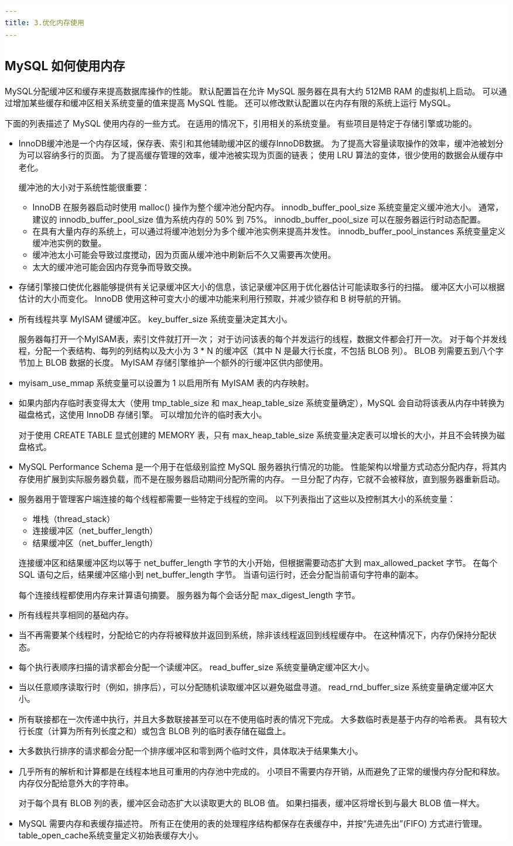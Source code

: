 ```yaml
---
title: 3.优化内存使用
---
```

## MySQL 如何使用内存

MySQL分配缓冲区和缓存来提高数据库操作的性能。 默认配置旨在允许 MySQL 服务器在具有大约 512MB RAM 的虚拟机上启动。 可以通过增加某些缓存和缓冲区相关系统变量的值来提高 MySQL 性能。 还可以修改默认配置以在内存有限的系统上运行 MySQL。

下面的列表描述了 MySQL 使用内存的一些方式。 在适用的情况下，引用相关的系统变量。 有些项目是特定于存储引擎或功能的。

* InnoDB缓冲池是一个内存区域，保存表、索引和其他辅助缓冲区的缓存InnoDB数据。 为了提高大容量读取操作的效率，缓冲池被划分为可以容纳多行的页面。 为了提高缓存管理的效率，缓冲池被实现为页面的链表； 使用 LRU 算法的变体，很少使用的数据会从缓存中老化。

  缓冲池的大小对于系统性能很重要：

  * InnoDB 在服务器启动时使用 malloc() 操作为整个缓冲池分配内存。 innodb_buffer_pool_size 系统变量定义缓冲池大小。 通常，建议的 innodb_buffer_pool_size 值为系统内存的 50% 到 75%。 innodb_buffer_pool_size 可以在服务器运行时动态配置。
  * 在具有大量内存的系统上，可以通过将缓冲池划分为多个缓冲池实例来提高并发性。 innodb_buffer_pool_instances 系统变量定义缓冲池实例的数量。
  * 缓冲池太小可能会导致过度搅动，因为页面从缓冲池中刷新后不久又需要再次使用。
  * 太大的缓冲池可能会因内存竞争而导致交换。
* 存储引擎接口使优化器能够提供有关记录缓冲区大小的信息，该记录缓冲区用于优化器估计可能读取多行的扫描。 缓冲区大小可以根据估计的大小而变化。 InnoDB 使用这种可变大小的缓冲功能来利用行预取，并减少锁存和 B 树导航的开销。
* 所有线程共享 MyISAM 键缓冲区。 key_buffer_size 系统变量决定其大小。

  服务器每打开一个MyISAM表，索引文件就打开一次； 对于访问该表的每个并发运行的线程，数据文件都会打开一次。 对于每个并发线程，分配一个表结构、每列的列结构以及大小为 3 * N 的缓冲区（其中 N 是最大行长度，不包括 BLOB 列）。 BLOB 列需要五到八个字节加上 BLOB 数据的长度。 MyISAM 存储引擎维护一个额外的行缓冲区供内部使用。
* myisam_use_mmap 系统变量可以设置为 1 以启用所有 MyISAM 表的内存映射。
* 如果内部内存临时表变得太大（使用 tmp_table_size 和 max_heap_table_size 系统变量确定），MySQL 会自动将该表从内存中转换为磁盘格式，这使用 InnoDB 存储引擎。 可以增加允许的临时表大小。

  对于使用 CREATE TABLE 显式创建的 MEMORY 表，只有 max_heap_table_size 系统变量决定表可以增长的大小，并且不会转换为磁盘格式。
* MySQL Performance Schema 是一个用于在低级别监控 MySQL 服务器执行情况的功能。 性能架构以增量方式动态分配内存，将其内存使用扩展到实际服务器负载，而不是在服务器启动期间分配所需的内存。 一旦分配了内存，它就不会被释放，直到服务器重新启动。
* 服务器用于管理客户端连接的每个线程都需要一些特定于线程的空间。 以下列表指出了这些以及控制其大小的系统变量：

  * 堆栈（thread_stack）
  * 连接缓冲区（net_buffer_length）
  * 结果缓冲区（net_buffer_length）

  连接缓冲区和结果缓冲区均以等于 net_buffer_length 字节的大小开始，但根据需要动态扩大到 max_allowed_packet 字节。 在每个 SQL 语句之后，结果缓冲区缩小到 net_buffer_length 字节。 当语句运行时，还会分配当前语句字符串的副本。

  每个连接线程都使用内存来计算语句摘要。 服务器为每个会话分配 max_digest_length 字节。
* 所有线程共享相同的基础内存。
* 当不再需要某个线程时，分配给它的内存将被释放并返回到系统，除非该线程返回到线程缓存中。 在这种情况下，内存仍保持分配状态。
* 每个执行表顺序扫描的请求都会分配一个读缓冲区。 read_buffer_size 系统变量确定缓冲区大小。
* 当以任意顺序读取行时（例如，排序后），可以分配随机读取缓冲区以避免磁盘寻道。 read_rnd_buffer_size 系统变量确定缓冲区大小。
* 所有联接都在一次传递中执行，并且大多数联接甚至可以在不使用临时表的情况下完成。 大多数临时表是基于内存的哈希表。 具有较大行长度（计算为所有列长度之和）或包含 BLOB 列的临时表存储在磁盘上。
* 大多数执行排序的请求都会分配一个排序缓冲区和零到两个临时文件，具体取决于结果集大小。
* 几乎所有的解析和计算都是在线程本地且可重用的内存池中完成的。 小项目不需要内存开销，从而避免了正常的缓慢内存分配和释放。 内存仅分配给意外大的字符串。

  对于每个具有 BLOB 列的表，缓冲区会动态扩大以读取更大的 BLOB 值。 如果扫描表，缓冲区将增长到与最大 BLOB 值一样大。
* MySQL 需要内存和表缓存描述符。 所有正在使用的表的处理程序结构都保存在表缓存中，并按“先进先出”(FIFO) 方式进行管理。 table_open_cache系统变量定义初始表缓存大小。
